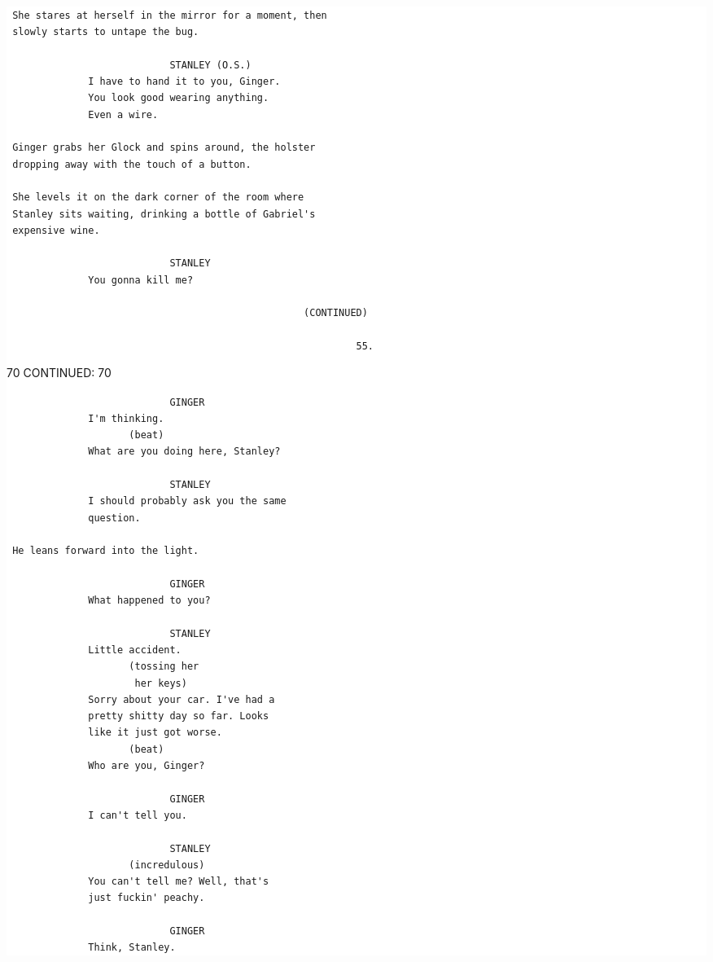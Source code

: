      She stares at herself in the mirror for a moment, then
     slowly starts to untape the bug.

                                STANLEY (O.S.)
                  I have to hand it to you, Ginger.
                  You look good wearing anything.
                  Even a wire.

     Ginger grabs her Glock and spins around, the holster
     dropping away with the touch of a button.

     She levels it on the dark corner of the room where
     Stanley sits waiting, drinking a bottle of Gabriel's
     expensive wine.

                                STANLEY
                  You gonna kill me?

                                                       (CONTINUED)

                                                                55.

70   CONTINUED:                                                       70

                                GINGER
                  I'm thinking.
                         (beat)
                  What are you doing here, Stanley?

                                STANLEY
                  I should probably ask you the same
                  question.

     He leans forward into the light.

                                GINGER
                  What happened to you?

                                STANLEY
                  Little accident.
                         (tossing her
                          her keys)
                  Sorry about your car. I've had a
                  pretty shitty day so far. Looks
                  like it just got worse.
                         (beat)
                  Who are you, Ginger?

                                GINGER
                  I can't tell you.

                                STANLEY
                         (incredulous)
                  You can't tell me? Well, that's
                  just fuckin' peachy.

                                GINGER
                  Think, Stanley.
